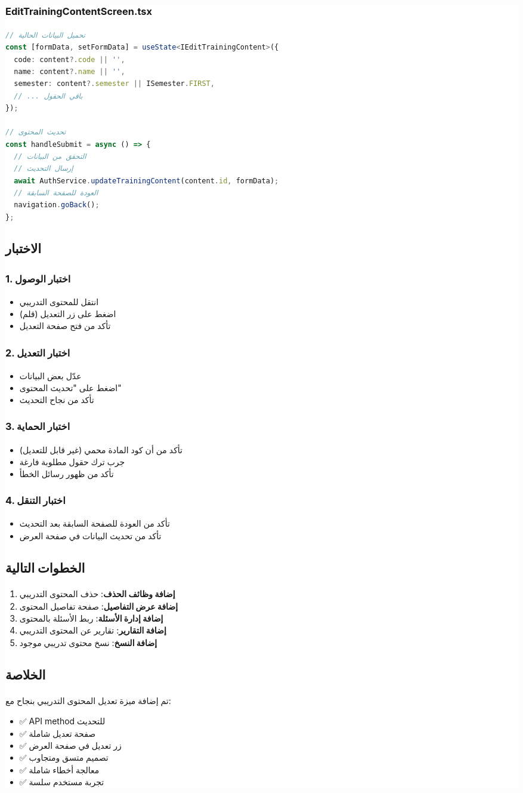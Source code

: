 ### EditTrainingContentScreen.tsx
```typescript
// تحميل البيانات الحالية
const [formData, setFormData] = useState<IEditTrainingContent>({
  code: content?.code || '',
  name: content?.name || '',
  semester: content?.semester || ISemester.FIRST,
  // ... باقي الحقول
});

// تحديث المحتوى
const handleSubmit = async () => {
  // التحقق من البيانات
  // إرسال التحديث
  await AuthService.updateTrainingContent(content.id, formData);
  // العودة للصفحة السابقة
  navigation.goBack();
};
```

## الاختبار

### 1. اختبار الوصول
- انتقل للمحتوى التدريبي
- اضغط على زر التعديل (قلم)
- تأكد من فتح صفحة التعديل

### 2. اختبار التعديل
- عدّل بعض البيانات
- اضغط على "تحديث المحتوى"
- تأكد من نجاح التحديث

### 3. اختبار الحماية
- تأكد من أن كود المادة محمي (غير قابل للتعديل)
- جرب ترك حقول مطلوبة فارغة
- تأكد من ظهور رسائل الخطأ

### 4. اختبار التنقل
- تأكد من العودة للصفحة السابقة بعد التحديث
- تأكد من تحديث البيانات في صفحة العرض

## الخطوات التالية

1. **إضافة وظائف الحذف**: حذف المحتوى التدريبي
2. **إضافة عرض التفاصيل**: صفحة تفاصيل المحتوى
3. **إضافة إدارة الأسئلة**: ربط الأسئلة بالمحتوى
4. **إضافة التقارير**: تقارير عن المحتوى التدريبي
5. **إضافة النسخ**: نسخ محتوى تدريبي موجود

## الخلاصة

تم إضافة ميزة تعديل المحتوى التدريبي بنجاح مع:
- ✅ API method للتحديث
- ✅ صفحة تعديل شاملة
- ✅ زر تعديل في صفحة العرض
- ✅ تصميم متسق ومتجاوب
- ✅ معالجة أخطاء شاملة
- ✅ تجربة مستخدم سلسة
